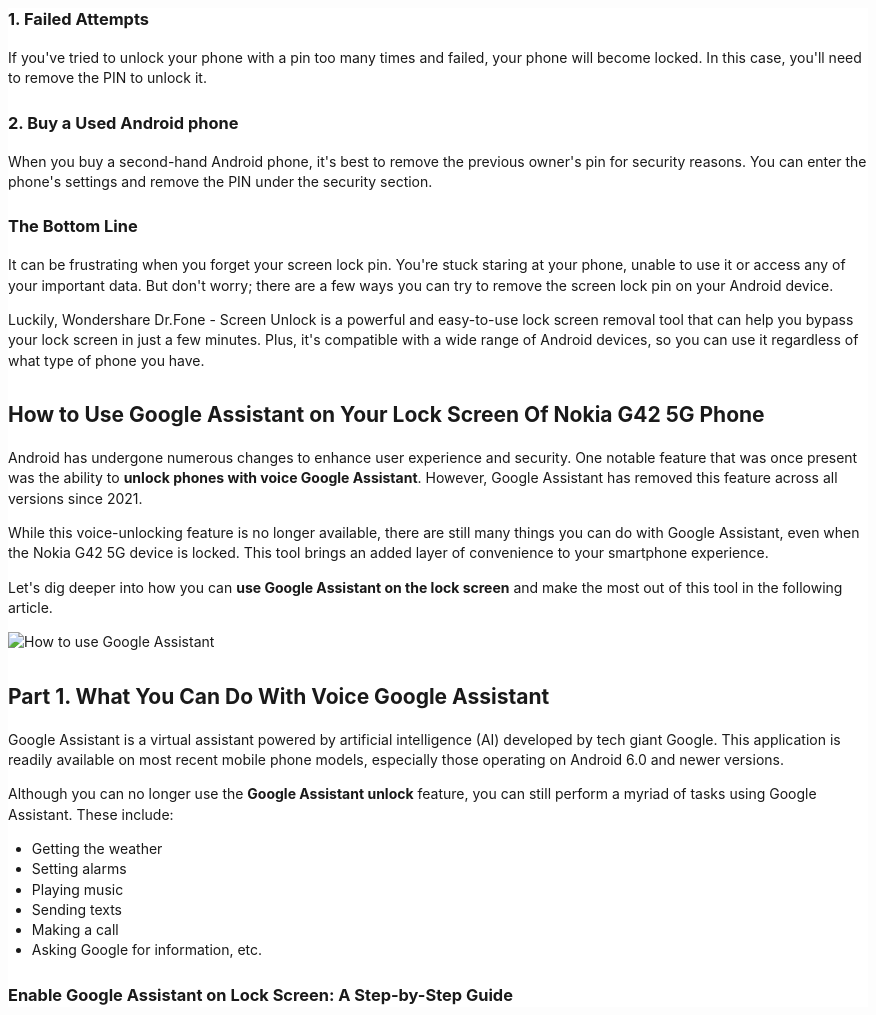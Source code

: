 ### 1\. Failed Attempts

If you've tried to unlock your phone with a pin too many times and failed, your phone will become locked. In this case, you'll need to remove the PIN to unlock it.

### 2\. Buy a Used Android phone

When you buy a second-hand Android phone, it's best to remove the previous owner's pin for security reasons. You can enter the phone's settings and remove the PIN under the security section.

### The Bottom Line

It can be frustrating when you forget your screen lock pin. You're stuck staring at your phone, unable to use it or access any of your important data. But don't worry; there are a few ways you can try to remove the screen lock pin on your Android device.

Luckily, Wondershare Dr.Fone - Screen Unlock is a powerful and easy-to-use lock screen removal tool that can help you bypass your lock screen in just a few minutes. Plus, it's compatible with a wide range of Android devices, so you can use it regardless of what type of phone you have.

## How to Use Google Assistant on Your Lock Screen Of Nokia G42 5G Phone

Android has undergone numerous changes to enhance user experience and security. One notable feature that was once present was the ability to **unlock phones with voice Google Assistant**. However, Google Assistant has removed this feature across all versions since 2021.

While this voice-unlocking feature is no longer available, there are still many things you can do with Google Assistant, even when the Nokia G42 5G device is locked. This tool brings an added layer of convenience to your smartphone experience.

Let's dig deeper into how you can **use Google Assistant on the lock screen** and make the most out of this tool in the following article.

![How to use Google Assistant](https://images.wondershare.com/drfone/article/2024/01/unlock-phone-with-voice-google-assistant-1.jpg)

## Part 1. What You Can Do With Voice Google Assistant

Google Assistant is a virtual assistant powered by artificial intelligence (AI) developed by tech giant Google. This application is readily available on most recent mobile phone models, especially those operating on Android 6.0 and newer versions.

Although you can no longer use the **Google Assistant unlock** feature, you can still perform a myriad of tasks using Google Assistant. These include:

- Getting the weather
- Setting alarms
- Playing music
- Sending texts
- Making a call
- Asking Google for information, etc.

### Enable Google Assistant on Lock Screen: A Step-by-Step Guide
